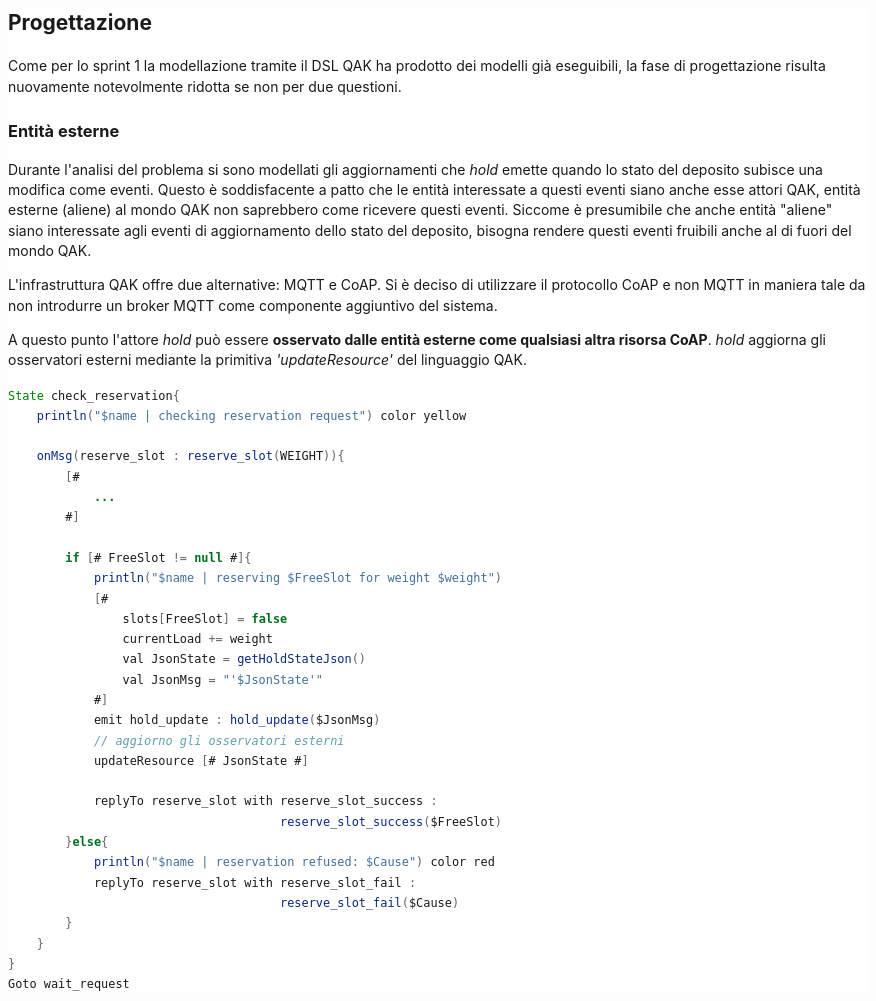 ## Progettazione

Come per lo sprint 1 la modellazione tramite il DSL QAK ha prodotto dei modelli già eseguibili, la fase di progettazione risulta nuovamente notevolmente ridotta se non per due questioni.

### Entità esterne
Durante l'analisi del problema si sono modellati gli aggiornamenti che _hold_ emette quando lo stato del deposito subisce una modifica come eventi. Questo è soddisfacente a patto che le entità interessate a questi eventi siano anche esse attori QAK, entità esterne (aliene) al mondo QAK non saprebbero come ricevere questi eventi. Siccome è presumibile che anche entità "aliene" siano interessate agli eventi di aggiornamento dello stato del deposito, bisogna rendere questi eventi fruibili anche al di fuori del mondo QAK.

L'infrastruttura QAK offre due alternative: MQTT e CoAP. Si è deciso di utilizzare il protocollo CoAP e non MQTT in maniera tale da non introdurre un broker MQTT come componente aggiuntivo del sistema. 

A questo punto l'attore _hold_ può essere **osservato dalle entità esterne come qualsiasi altra risorsa CoAP**. _hold_ aggiorna gli osservatori esterni mediante la primitiva _'updateResource'_ del linguaggio QAK.

```Java
State check_reservation{
	println("$name | checking reservation request") color yellow
	
	onMsg(reserve_slot : reserve_slot(WEIGHT)){
		[#
			...
		#]

		if [# FreeSlot != null #]{
			println("$name | reserving $FreeSlot for weight $weight") 
			[# 
				slots[FreeSlot] = false
				currentLoad += weight
				val JsonState = getHoldStateJson()
				val JsonMsg = "'$JsonState'"
			#]
			emit hold_update : hold_update($JsonMsg)
			// aggiorno gli osservatori esterni
			updateResource [# JsonState #] 

			replyTo reserve_slot with reserve_slot_success :
									  reserve_slot_success($FreeSlot)
		}else{
			println("$name | reservation refused: $Cause") color red
			replyTo reserve_slot with reserve_slot_fail :
									  reserve_slot_fail($Cause)
		}
	}
}
Goto wait_request
```
